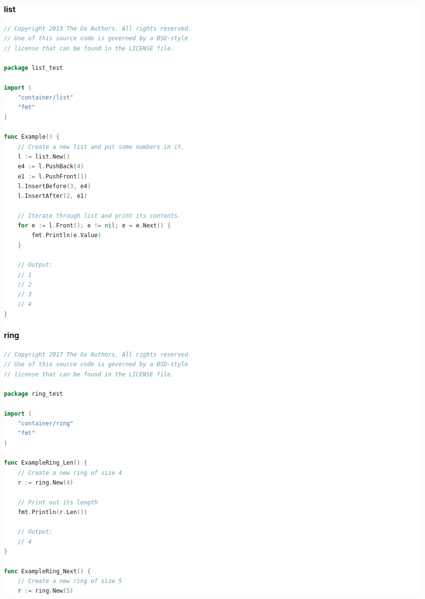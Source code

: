 ### list

```go
// Copyright 2013 The Go Authors. All rights reserved.
// Use of this source code is governed by a BSD-style
// license that can be found in the LICENSE file.

package list_test

import (
	"container/list"
	"fmt"
)

func Example() {
	// Create a new list and put some numbers in it.
	l := list.New()
	e4 := l.PushBack(4)
	e1 := l.PushFront(1)
	l.InsertBefore(3, e4)
	l.InsertAfter(2, e1)

	// Iterate through list and print its contents.
	for e := l.Front(); e != nil; e = e.Next() {
		fmt.Println(e.Value)
	}

	// Output:
	// 1
	// 2
	// 3
	// 4
}
```

### ring

```go
// Copyright 2017 The Go Authors. All rights reserved.
// Use of this source code is governed by a BSD-style
// license that can be found in the LICENSE file.

package ring_test

import (
	"container/ring"
	"fmt"
)

func ExampleRing_Len() {
	// Create a new ring of size 4
	r := ring.New(4)

	// Print out its length
	fmt.Println(r.Len())

	// Output:
	// 4
}

func ExampleRing_Next() {
	// Create a new ring of size 5
	r := ring.New(5)

```